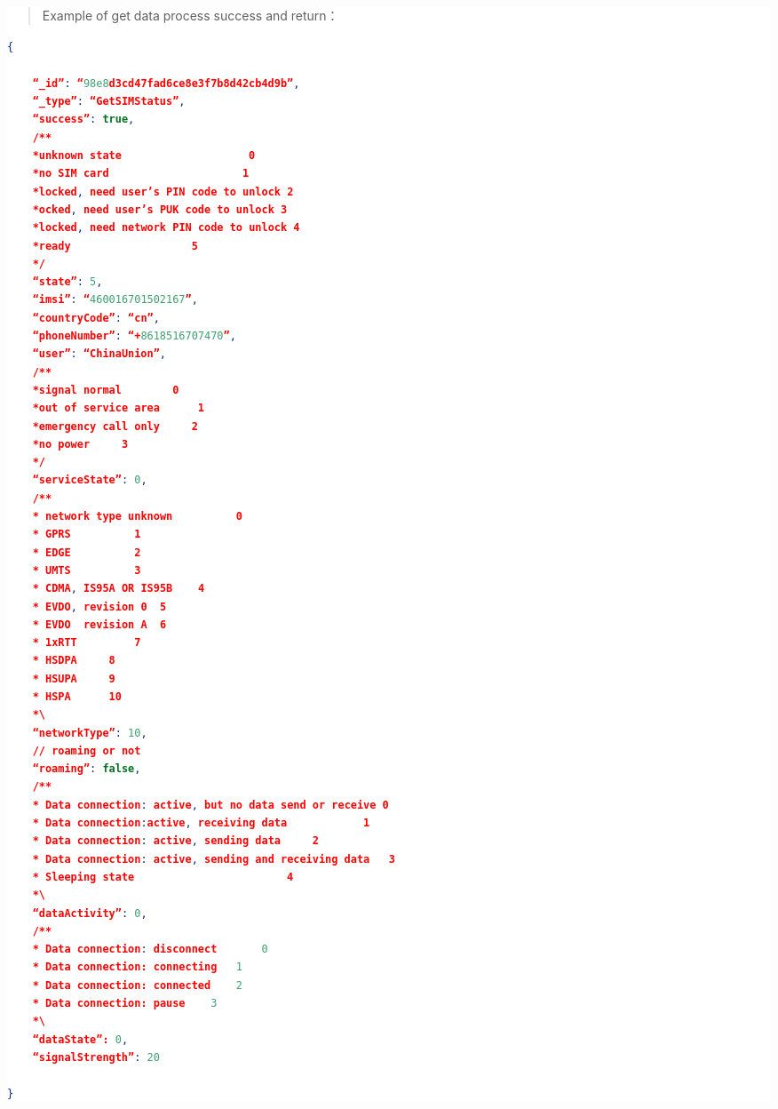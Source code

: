 >Example of get data process success and return：

```json
{

	“_id”: “98e8d3cd47fad6ce8e3f7b8d42cb4d9b”,
	“_type”: “GetSIMStatus”,
	“success”: true,
	/**
	*unknown state                    0
	*no SIM card                     1
	*locked, need user’s PIN code to unlock 2
	*ocked, need user’s PUK code to unlock 3
	*locked, need network PIN code to unlock 4
	*ready                   5
	*/
	“state”: 5,
	“imsi”: “460016701502167”,
	“countryCode”: “cn”,
	“phoneNumber”: “+8618516707470”,
	“user”: “ChinaUnion”,
	/**
	*signal normal	      0
	*out of service area	  1
	*emergency call only	 2
	*no power     3
	*/
	“serviceState”: 0,
	/**
	* network type unknown			0
    * GPRS 			1
    * EDGE		    2
    * UMTS			3
    * CDMA, IS95A OR IS95B    4
    * EVDO, revision 0	5
    * EVDO  revision A	6
    * 1xRTT			7
    * HSDPA		8
    * HSUPA		9
    * HSPA		10
	*\
	“networkType”: 10,
	// roaming or not
	“roaming”: false,
	/**
    * Data connection: active, but no data send or receive 0
    * Data connection:active, receiving data			1
    * Data connection: active, sending data		2
    * Data connection: active, sending and receiving data   3
    * Sleeping state						4
	*\
	“dataActivity”: 0,
	/**
	* Data connection: disconnect		0
    * Data connection: connecting	1
    * Data connection: connected	2
    * Data connection: pause	3
	*\
	“dataState”: 0,
	“signalStrength”: 20

}
```
